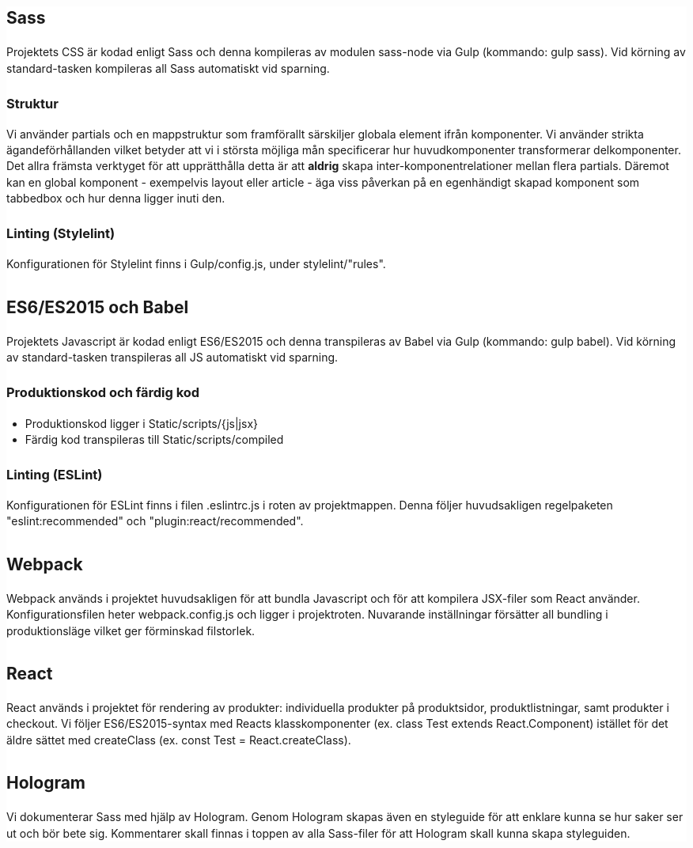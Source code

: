 ## Sass
Projektets CSS är kodad enligt Sass och denna kompileras av modulen sass-node via Gulp (kommando: gulp sass). Vid körning av standard-tasken kompileras all Sass automatiskt vid sparning.
### Struktur
Vi använder partials och en mappstruktur som framförallt särskiljer globala element ifrån komponenter. Vi använder strikta ägandeförhållanden vilket betyder att vi i största möjliga mån specificerar hur huvudkomponenter transformerar delkomponenter. Det allra främsta verktyget för att upprätthålla detta är att **aldrig** skapa inter-komponentrelationer mellan flera partials. Däremot kan en global komponent - exempelvis layout eller article - äga viss påverkan på en egenhändigt skapad komponent som tabbedbox och hur denna ligger inuti den.
### Linting (Stylelint)
Konfigurationen för Stylelint finns i Gulp/config.js, under stylelint/"rules".

## ES6/ES2015 och Babel
Projektets Javascript är kodad enligt ES6/ES2015 och denna transpileras av Babel via Gulp (kommando: gulp babel). Vid körning av standard-tasken transpileras all JS automatiskt vid sparning.
### Produktionskod och färdig kod
- Produktionskod ligger i Static/scripts/{js|jsx}
- Färdig kod transpileras till Static/scripts/compiled
### Linting (ESLint)
Konfigurationen för ESLint finns i filen .eslintrc.js i roten av projektmappen. Denna följer huvudsakligen regelpaketen "eslint:recommended" och "plugin:react/recommended".

## Webpack
Webpack används i projektet huvudsakligen för att bundla Javascript och för att kompilera JSX-filer som React använder. Konfigurationsfilen heter webpack.config.js och ligger i projektroten. Nuvarande inställningar försätter all bundling i produktionsläge vilket ger förminskad filstorlek.

## React
React används i projektet för rendering av produkter: individuella produkter på produktsidor, produktlistningar, samt produkter i checkout. Vi följer ES6/ES2015-syntax med Reacts klasskomponenter (ex. class Test extends React.Component) istället för det äldre sättet med createClass (ex. const Test = React.createClass).

## Hologram
Vi dokumenterar Sass med hjälp av Hologram. Genom Hologram skapas även en styleguide för att enklare kunna se hur saker ser ut och bör bete sig. Kommentarer skall finnas i toppen av alla Sass-filer för att Hologram skall kunna skapa styleguiden.

